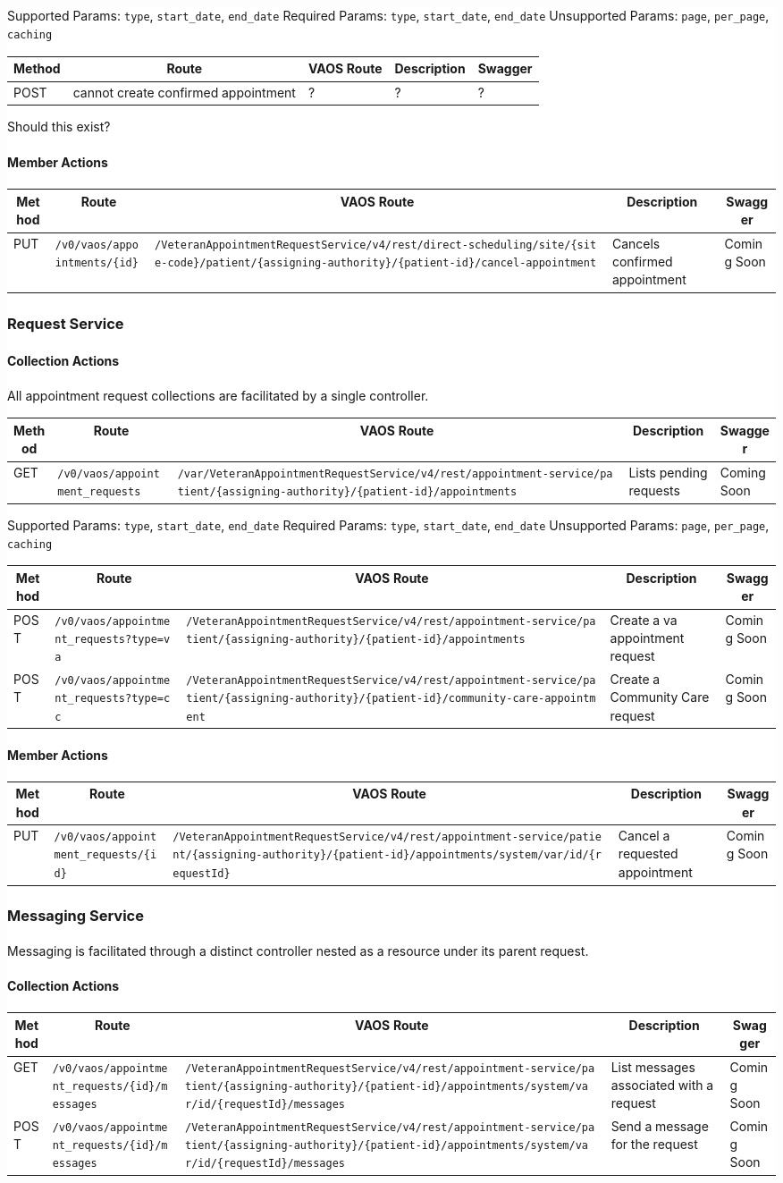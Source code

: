 Supported Params: `type`, `start_date`, `end_date`
Required Params: `type`, `start_date`, `end_date`
Unsupported Params: `page`, `per_page`, `caching`

| Method | Route | VAOS Route | Description | Swagger |
|--------|-------|------------|-------------|---------|
| POST | cannot create confirmed appointment | ? | ? | ? |

Should this exist?

#### Member Actions
| Method | Route | VAOS Route | Description | Swagger |
|--------|-------|------------|-------------|---------|
| PUT | `/v0/vaos/appointments/{id}` | `/VeteranAppointmentRequestService/v4/rest/direct-scheduling/site/{site-code}/patient/{assigning-authority}/{patient-id}/cancel-appointment` | Cancels confirmed appointment | Coming Soon |

### Request Service

#### Collection Actions
All appointment request collections are facilitated by a single controller.

| Method | Route | VAOS Route | Description | Swagger |
|--------|-------|------------|-------------|---------|
| GET  | `/v0/vaos/appointment_requests` | `/var/VeteranAppointmentRequestService/v4/rest/appointment-service/patient/{assigning-authority}/{patient-id}/appointments` | Lists pending requests | Coming Soon

Supported Params: `type`, `start_date`, `end_date`
Required Params: `type`, `start_date`, `end_date`
Unsupported Params: `page`, `per_page`, `caching`

| Method | Route | VAOS Route | Description | Swagger |
|--------|-------|------------|-------------|---------|
|POST | `/v0/vaos/appointment_requests?type=va` | `/VeteranAppointmentRequestService/v4/rest/appointment-service/patient/{assigning-authority}/{patient-id}/appointments` | Create a va appointment request | Coming Soon |
|POST | `/v0/vaos/appointment_requests?type=cc` | `/VeteranAppointmentRequestService/v4/rest/appointment-service/patient/{assigning-authority}/{patient-id}/community-care-appointment` | Create a Community Care request | Coming Soon |

#### Member Actions
| Method | Route | VAOS Route | Description | Swagger |
|--------|-------|------------|-------------|---------|
| PUT | `/v0/vaos/appointment_requests/{id}` | `/VeteranAppointmentRequestService/v4/rest/appointment-service/patient/{assigning-authority}/{patient-id}/appointments/system/var/id/{requestId}` | Cancel a requested appointment | Coming Soon |

### Messaging Service
Messaging is facilitated through a distinct controller nested as a resource under its parent request.

#### Collection Actions

| Method | Route | VAOS Route | Description | Swagger |
|--------|-------|------------|-------------|---------|
| GET | `/v0/vaos/appointment_requests/{id}/messages` | `/VeteranAppointmentRequestService/v4/rest/appointment-service/patient/{assigning-authority}/{patient-id}/appointments/system/var/id/{requestId}/messages` | List messages associated with a request | Coming Soon |
| POST | `/v0/vaos/appointment_requests/{id}/messages` | `/VeteranAppointmentRequestService/v4/rest/appointment-service/patient/{assigning-authority}/{patient-id}/appointments/system/var/id/{requestId}/messages` | Send a message for the request | Coming Soon |
